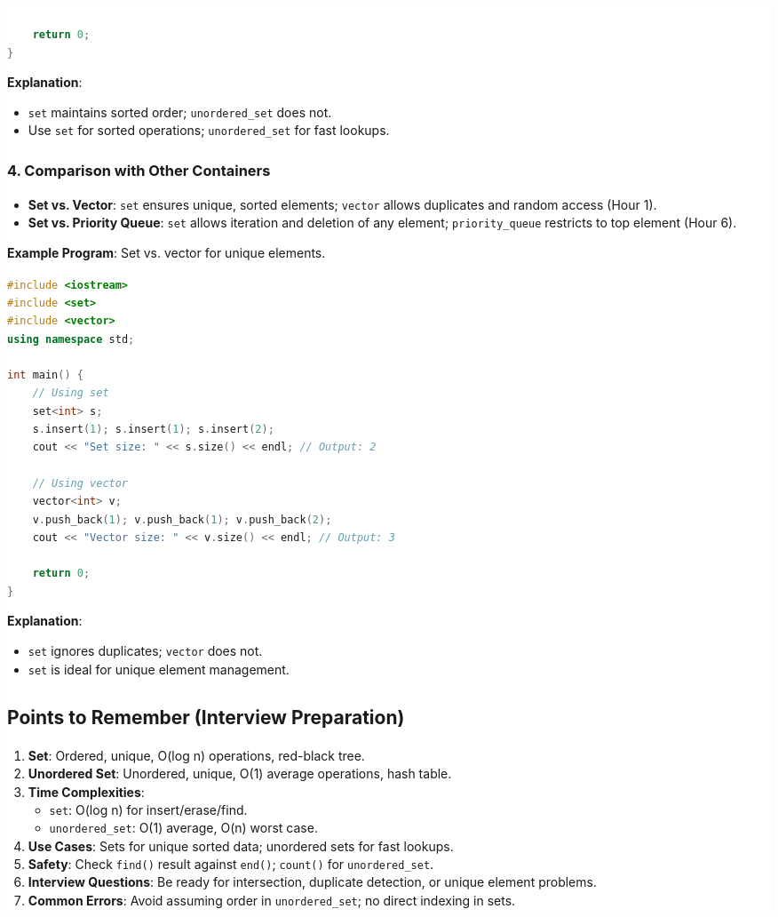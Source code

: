 ```cpp

    return 0;
}
```

**Explanation**:  
- `set` maintains sorted order; `unordered_set` does not.  
- Use `set` for sorted operations; `unordered_set` for fast lookups.

### 4. Comparison with Other Containers
- **Set vs. Vector**: `set` ensures unique, sorted elements; `vector` allows duplicates and random access (Hour 1).  
- **Set vs. Priority Queue**: `set` allows iteration and deletion of any element; `priority_queue` restricts to top element (Hour 6).

**Example Program**: Set vs. vector for unique elements.

```cpp
#include <iostream>
#include <set>
#include <vector>
using namespace std;

int main() {
    // Using set
    set<int> s;
    s.insert(1); s.insert(1); s.insert(2);
    cout << "Set size: " << s.size() << endl; // Output: 2

    // Using vector
    vector<int> v;
    v.push_back(1); v.push_back(1); v.push_back(2);
    cout << "Vector size: " << v.size() << endl; // Output: 3

    return 0;
}
```

**Explanation**:  
- `set` ignores duplicates; `vector` does not.  
- `set` is ideal for unique element management.

## Points to Remember (Interview Preparation)
1. **Set**: Ordered, unique, O(log n) operations, red-black tree.  
2. **Unordered Set**: Unordered, unique, O(1) average operations, hash table.  
3. **Time Complexities**:  
   - `set`: O(log n) for insert/erase/find.  
   - `unordered_set`: O(1) average, O(n) worst case.  
4. **Use Cases**: Sets for unique sorted data; unordered sets for fast lookups.  
5. **Safety**: Check `find()` result against `end()`; `count()` for `unordered_set`.  
6. **Interview Questions**: Be ready for intersection, duplicate detection, or unique element problems.  
7. **Common Errors**: Avoid assuming order in `unordered_set`; no direct indexing in sets.